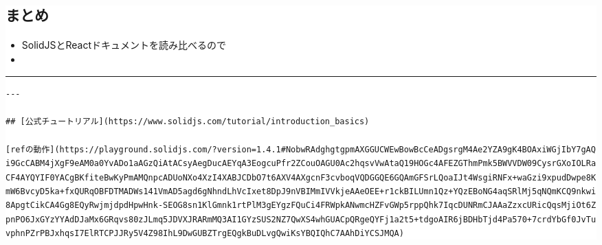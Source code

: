 
## まとめ

- SolidJSとReactドキュメントを読み比べるので
- 

---

    ---
    
    ## [公式チュートリアル](https://www.solidjs.com/tutorial/introduction_basics)

    [refの動作](https://playground.solidjs.com/?version=1.4.1#NobwRAdghgtgpmAXGGUCWEwBowBcCeADgsrgM4Ae2YZA9gK4BOAxiWGjIbY7gAQi9GcCABM4jXgF9eAM0a0YvADo1aAGzQiAtACsyAegDucAEYqA3EogcuPfr2ZCouOAGU0Ac2hqsvVwAtaQ19HOGc4AFEZGThmPmk5BWVVDW09CysrGXoIOLRaCF4AYQYIF0YACgBKfiteBwKyPmAMQnpcADUoNXo4XzI4XABJCDbO7t6AXV4AXgcnF3cvboqVQDGGQE6GQAmGFSrLQoaIJt4WsgiRNFx+waGzi9xpudDwpe8KmW6BvcyD5ka+fxQURqOBFDTMADWs141VmAD5agd6gNhndLhVcIxet8DpJ9nVBIMmIVVkjeAAeOEE+r1ckBILUmn1Qz+YQzEBoNG4aqSRlMj5qNQmKCQ9nkwi8ApgtCikCA4Gg8EQyRwjmjdpdHpwHnk-SEOG8sn1KlGmnk1rtPlM3gEYgzFQuCi4FRWpkANwmcHZFvGWp5rppQhk7IqcDUNRmCJAAaZzxcURicQqsMjiOt6ZpnPO6JxGYzYYAdDJaMx6GRqvs80zJLmq5JDVXJRARmMQ3AI1GYzSUS2NZ7QwXS4whGUACpQRgeQYFj1a2t5+tdgoAIR6jBDHbTjd4Pa570+7crdYbGf0JvTuvphnPZrPBJxhqsI7ElRTCPJJRy5V4Z98IhL9DwGUBZTrgEQgkBuDLvgQwiKsYBQIQhC7AAhDiYCSJMQA)